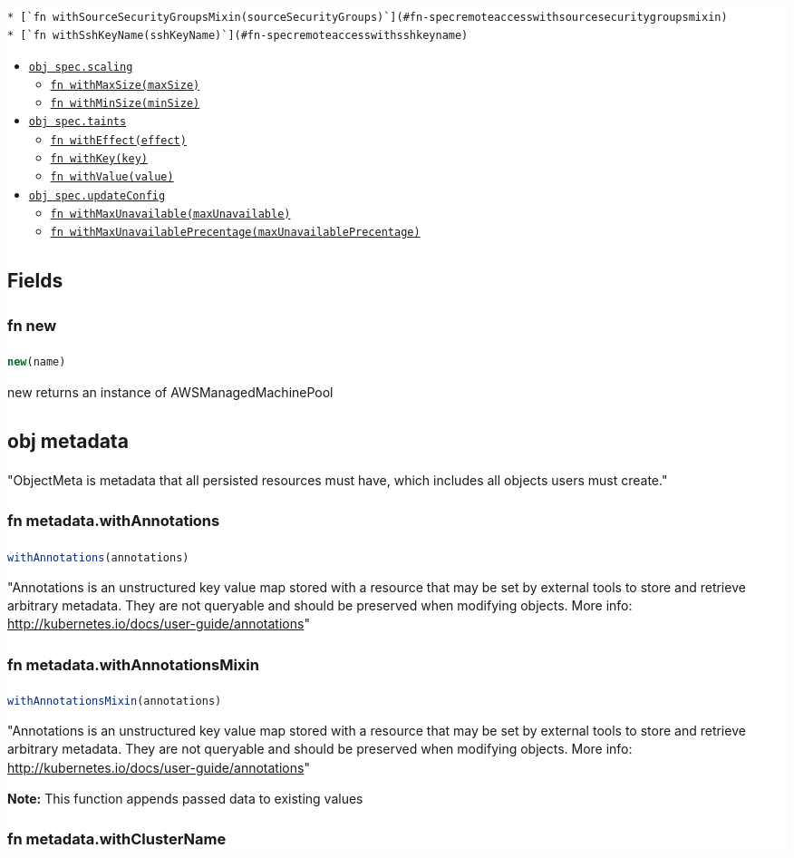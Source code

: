     * [`fn withSourceSecurityGroupsMixin(sourceSecurityGroups)`](#fn-specremoteaccesswithsourcesecuritygroupsmixin)
    * [`fn withSshKeyName(sshKeyName)`](#fn-specremoteaccesswithsshkeyname)
  * [`obj spec.scaling`](#obj-specscaling)
    * [`fn withMaxSize(maxSize)`](#fn-specscalingwithmaxsize)
    * [`fn withMinSize(minSize)`](#fn-specscalingwithminsize)
  * [`obj spec.taints`](#obj-spectaints)
    * [`fn withEffect(effect)`](#fn-spectaintswitheffect)
    * [`fn withKey(key)`](#fn-spectaintswithkey)
    * [`fn withValue(value)`](#fn-spectaintswithvalue)
  * [`obj spec.updateConfig`](#obj-specupdateconfig)
    * [`fn withMaxUnavailable(maxUnavailable)`](#fn-specupdateconfigwithmaxunavailable)
    * [`fn withMaxUnavailablePrecentage(maxUnavailablePrecentage)`](#fn-specupdateconfigwithmaxunavailableprecentage)

## Fields

### fn new

```ts
new(name)
```

new returns an instance of AWSManagedMachinePool

## obj metadata

"ObjectMeta is metadata that all persisted resources must have, which includes all objects users must create."

### fn metadata.withAnnotations

```ts
withAnnotations(annotations)
```

"Annotations is an unstructured key value map stored with a resource that may be set by external tools to store and retrieve arbitrary metadata. They are not queryable and should be preserved when modifying objects. More info: http://kubernetes.io/docs/user-guide/annotations"

### fn metadata.withAnnotationsMixin

```ts
withAnnotationsMixin(annotations)
```

"Annotations is an unstructured key value map stored with a resource that may be set by external tools to store and retrieve arbitrary metadata. They are not queryable and should be preserved when modifying objects. More info: http://kubernetes.io/docs/user-guide/annotations"

**Note:** This function appends passed data to existing values

### fn metadata.withClusterName
